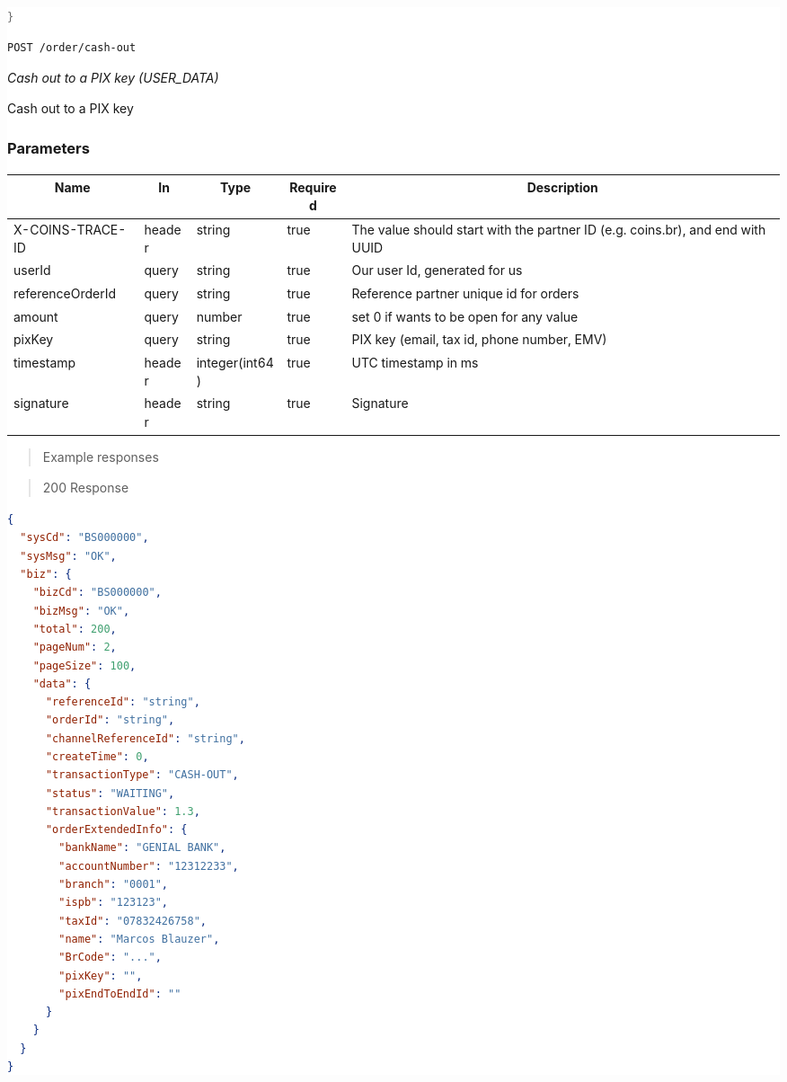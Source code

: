 ```go
}

```

`POST /order/cash-out`

*Cash out to a PIX key (USER_DATA)*

Cash out to a PIX key

<h3 id="post__order_cash-out-parameters">Parameters</h3>

|Name|In|Type|Required|Description|
|---|---|---|---|---|
|X-COINS-TRACE-ID|header|string|true|The value should start with the partner ID (e.g. coins.br), and end with UUID|
|userId|query|string|true|Our user Id, generated for us|
|referenceOrderId|query|string|true|Reference partner unique id for orders|
|amount|query|number|true|set 0 if wants to be open for any value|
|pixKey|query|string|true|PIX key (email, tax id, phone number, EMV)|
|timestamp|header|integer(int64)|true|UTC timestamp in ms|
|signature|header|string|true|Signature|

> Example responses

> 200 Response

```json
{
  "sysCd": "BS000000",
  "sysMsg": "OK",
  "biz": {
    "bizCd": "BS000000",
    "bizMsg": "OK",
    "total": 200,
    "pageNum": 2,
    "pageSize": 100,
    "data": {
      "referenceId": "string",
      "orderId": "string",
      "channelReferenceId": "string",
      "createTime": 0,
      "transactionType": "CASH-OUT",
      "status": "WAITING",
      "transactionValue": 1.3,
      "orderExtendedInfo": {
        "bankName": "GENIAL BANK",
        "accountNumber": "12312233",
        "branch": "0001",
        "ispb": "123123",
        "taxId": "07832426758",
        "name": "Marcos Blauzer",
        "BrCode": "...",
        "pixKey": "",
        "pixEndToEndId": ""
      }
    }
  }
}
```
